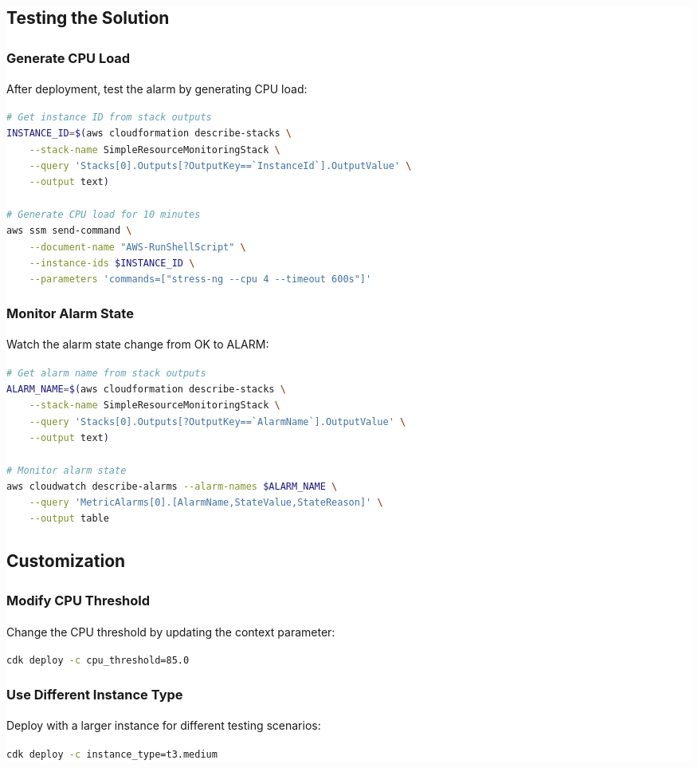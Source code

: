## Testing the Solution

### Generate CPU Load

After deployment, test the alarm by generating CPU load:

```bash
# Get instance ID from stack outputs
INSTANCE_ID=$(aws cloudformation describe-stacks \
    --stack-name SimpleResourceMonitoringStack \
    --query 'Stacks[0].Outputs[?OutputKey==`InstanceId`].OutputValue' \
    --output text)

# Generate CPU load for 10 minutes
aws ssm send-command \
    --document-name "AWS-RunShellScript" \
    --instance-ids $INSTANCE_ID \
    --parameters 'commands=["stress-ng --cpu 4 --timeout 600s"]'
```

### Monitor Alarm State

Watch the alarm state change from OK to ALARM:

```bash
# Get alarm name from stack outputs
ALARM_NAME=$(aws cloudformation describe-stacks \
    --stack-name SimpleResourceMonitoringStack \
    --query 'Stacks[0].Outputs[?OutputKey==`AlarmName`].OutputValue' \
    --output text)

# Monitor alarm state
aws cloudwatch describe-alarms --alarm-names $ALARM_NAME \
    --query 'MetricAlarms[0].[AlarmName,StateValue,StateReason]' \
    --output table
```

## Customization

### Modify CPU Threshold

Change the CPU threshold by updating the context parameter:

```bash
cdk deploy -c cpu_threshold=85.0
```

### Use Different Instance Type

Deploy with a larger instance for different testing scenarios:

```bash
cdk deploy -c instance_type=t3.medium
```
